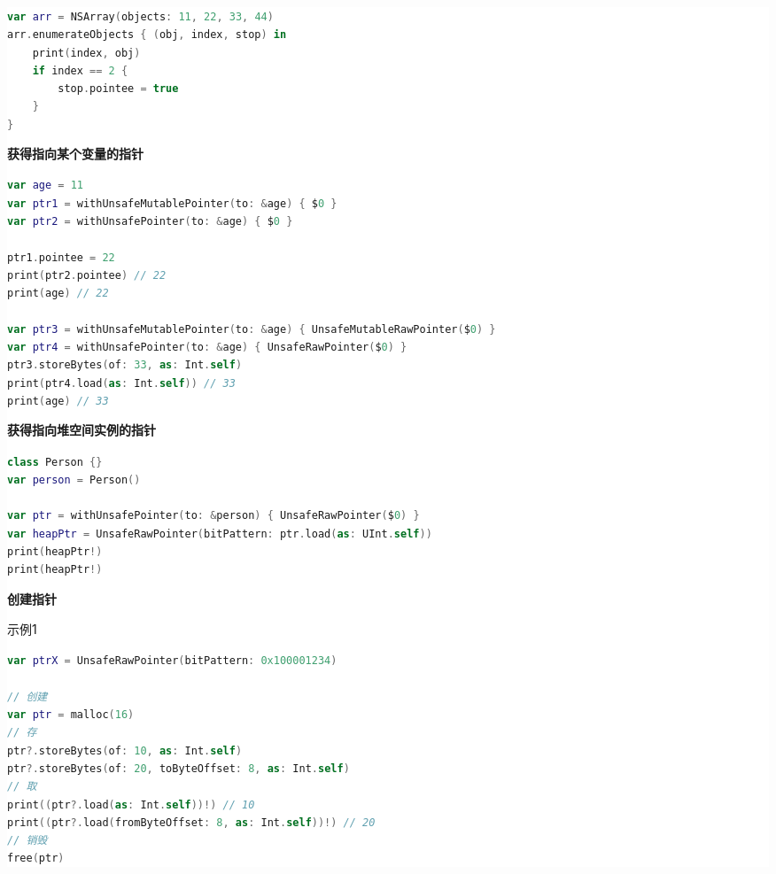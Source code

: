 ```swift
var arr = NSArray(objects: 11, 22, 33, 44)
arr.enumerateObjects { (obj, index, stop) in
    print(index, obj)
    if index == 2 {
        stop.pointee = true
    }
}

```



**获得指向某个变量的指针**

```swift
var age = 11
var ptr1 = withUnsafeMutablePointer(to: &age) { $0 }
var ptr2 = withUnsafePointer(to: &age) { $0 }

ptr1.pointee = 22
print(ptr2.pointee) // 22
print(age) // 22

var ptr3 = withUnsafeMutablePointer(to: &age) { UnsafeMutableRawPointer($0) }
var ptr4 = withUnsafePointer(to: &age) { UnsafeRawPointer($0) }
ptr3.storeBytes(of: 33, as: Int.self)
print(ptr4.load(as: Int.self)) // 33
print(age) // 33


```



**获得指向堆空间实例的指针**

```swift
class Person {}
var person = Person()

var ptr = withUnsafePointer(to: &person) { UnsafeRawPointer($0) }
var heapPtr = UnsafeRawPointer(bitPattern: ptr.load(as: UInt.self))
print(heapPtr!)
print(heapPtr!)

```



**创建指针**

示例1

```swift
var ptrX = UnsafeRawPointer(bitPattern: 0x100001234)

// 创建
var ptr = malloc(16)
// 存
ptr?.storeBytes(of: 10, as: Int.self)
ptr?.storeBytes(of: 20, toByteOffset: 8, as: Int.self)
// 取
print((ptr?.load(as: Int.self))!) // 10
print((ptr?.load(fromByteOffset: 8, as: Int.self))!) // 20
// 销毁
free(ptr)


```
